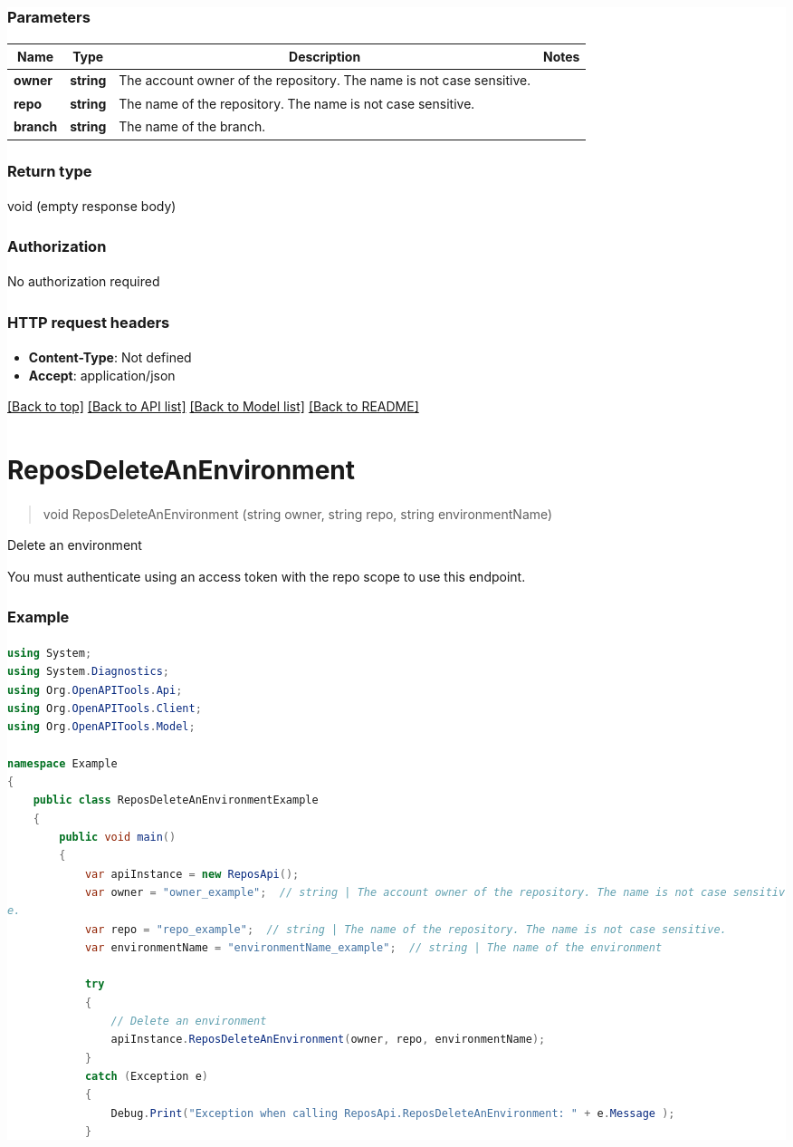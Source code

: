 ### Parameters

Name | Type | Description  | Notes
------------- | ------------- | ------------- | -------------
 **owner** | **string**| The account owner of the repository. The name is not case sensitive. | 
 **repo** | **string**| The name of the repository. The name is not case sensitive. | 
 **branch** | **string**| The name of the branch. | 

### Return type

void (empty response body)

### Authorization

No authorization required

### HTTP request headers

 - **Content-Type**: Not defined
 - **Accept**: application/json

[[Back to top]](#) [[Back to API list]](../README.md#documentation-for-api-endpoints) [[Back to Model list]](../README.md#documentation-for-models) [[Back to README]](../README.md)

<a name="reposdeleteanenvironment"></a>
# **ReposDeleteAnEnvironment**
> void ReposDeleteAnEnvironment (string owner, string repo, string environmentName)

Delete an environment

You must authenticate using an access token with the repo scope to use this endpoint.

### Example
```csharp
using System;
using System.Diagnostics;
using Org.OpenAPITools.Api;
using Org.OpenAPITools.Client;
using Org.OpenAPITools.Model;

namespace Example
{
    public class ReposDeleteAnEnvironmentExample
    {
        public void main()
        {
            var apiInstance = new ReposApi();
            var owner = "owner_example";  // string | The account owner of the repository. The name is not case sensitive.
            var repo = "repo_example";  // string | The name of the repository. The name is not case sensitive.
            var environmentName = "environmentName_example";  // string | The name of the environment

            try
            {
                // Delete an environment
                apiInstance.ReposDeleteAnEnvironment(owner, repo, environmentName);
            }
            catch (Exception e)
            {
                Debug.Print("Exception when calling ReposApi.ReposDeleteAnEnvironment: " + e.Message );
            }
```